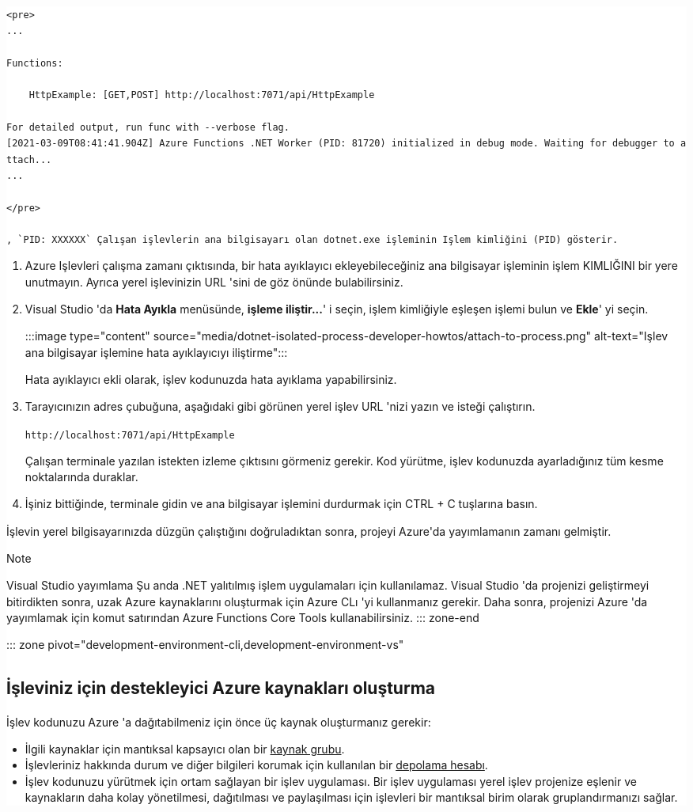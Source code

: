     <pre>
    ...
    
    Functions:

        HttpExample: [GET,POST] http://localhost:7071/api/HttpExample

    For detailed output, run func with --verbose flag.
    [2021-03-09T08:41:41.904Z] Azure Functions .NET Worker (PID: 81720) initialized in debug mode. Waiting for debugger to attach...
    ...
    
    </pre> 

    , `PID: XXXXXX` Çalışan işlevlerin ana bilgisayarı olan dotnet.exe işleminin Işlem kimliğini (PID) gösterir.
 
1. Azure Işlevleri çalışma zamanı çıktısında, bir hata ayıklayıcı ekleyebileceğiniz ana bilgisayar işleminin işlem KIMLIĞINI bir yere unutmayın. Ayrıca yerel işlevinizin URL 'sini de göz önünde bulabilirsiniz.

1. Visual Studio 'da **Hata Ayıkla** menüsünde, **işleme iliştir...**' i seçin, işlem kimliğiyle eşleşen işlemi bulun ve **Ekle**' yi seçin. 
    
    :::image type="content" source="media/dotnet-isolated-process-developer-howtos/attach-to-process.png" alt-text="Işlev ana bilgisayar işlemine hata ayıklayıcıyı iliştirme":::    

    Hata ayıklayıcı ekli olarak, işlev kodunuzda hata ayıklama yapabilirsiniz.

1. Tarayıcınızın adres çubuğuna, aşağıdaki gibi görünen yerel işlev URL 'nizi yazın ve isteği çalıştırın. 

    `http://localhost:7071/api/HttpExample`

    Çalışan terminale yazılan istekten izleme çıktısını görmeniz gerekir. Kod yürütme, işlev kodunuzda ayarladığınız tüm kesme noktalarında duraklar.

1. İşiniz bittiğinde, terminale gidin ve ana bilgisayar işlemini durdurmak için CTRL + C tuşlarına basın.
 
İşlevin yerel bilgisayarınızda düzgün çalıştığını doğruladıktan sonra, projeyi Azure'da yayımlamanın zamanı gelmiştir.

> [!NOTE]  
> Visual Studio yayımlama Şu anda .NET yalıtılmış işlem uygulamaları için kullanılamaz. Visual Studio 'da projenizi geliştirmeyi bitirdikten sonra, uzak Azure kaynaklarını oluşturmak için Azure CLı 'yi kullanmanız gerekir. Daha sonra, projenizi Azure 'da yayımlamak için komut satırından Azure Functions Core Tools kullanabilirsiniz.
::: zone-end

::: zone pivot="development-environment-cli,development-environment-vs" 
## <a name="create-supporting-azure-resources-for-your-function"></a>İşleviniz için destekleyici Azure kaynakları oluşturma

İşlev kodunuzu Azure 'a dağıtabilmeniz için önce üç kaynak oluşturmanız gerekir:

- İlgili kaynaklar için mantıksal kapsayıcı olan bir [kaynak grubu](../azure-resource-manager/management/overview.md).
- İşlevleriniz hakkında durum ve diğer bilgileri korumak için kullanılan bir [depolama hesabı](../storage/common/storage-account-create.md).
- İşlev kodunuzu yürütmek için ortam sağlayan bir işlev uygulaması. Bir işlev uygulaması yerel işlev projenize eşlenir ve kaynakların daha kolay yönetilmesi, dağıtılması ve paylaşılması için işlevleri bir mantıksal birim olarak gruplandırmanızı sağlar.
